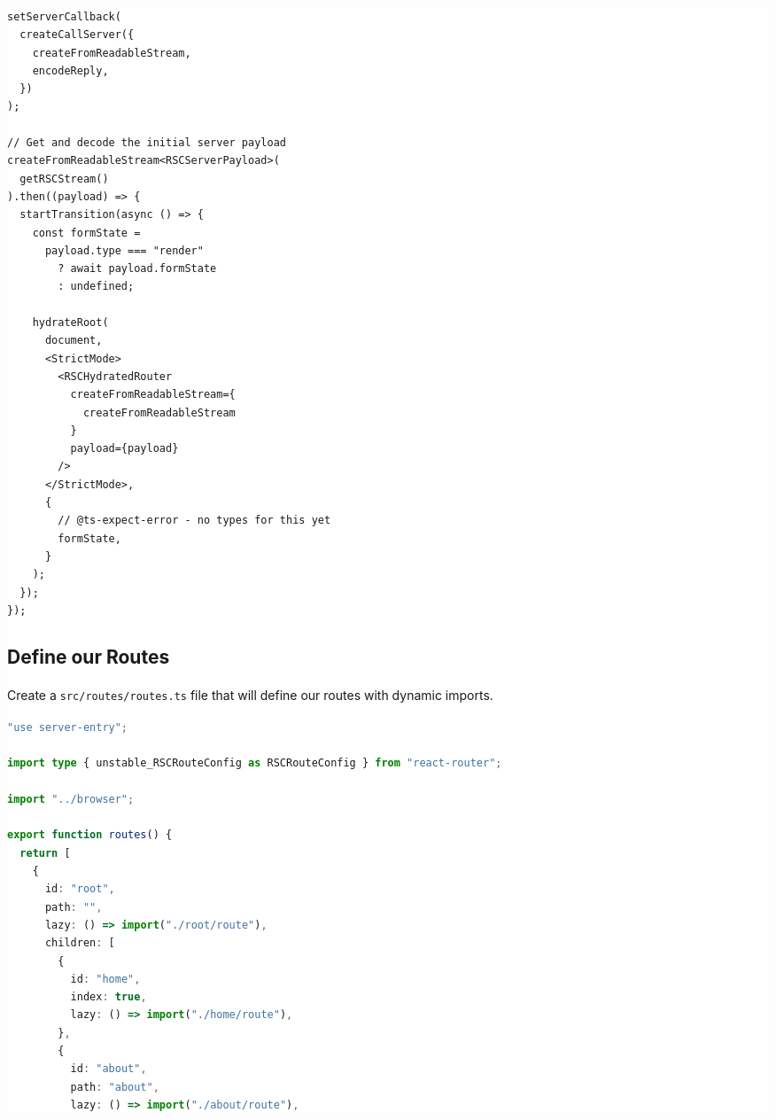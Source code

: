 ```tsx nonumber
setServerCallback(
  createCallServer({
    createFromReadableStream,
    encodeReply,
  })
);

// Get and decode the initial server payload
createFromReadableStream<RSCServerPayload>(
  getRSCStream()
).then((payload) => {
  startTransition(async () => {
    const formState =
      payload.type === "render"
        ? await payload.formState
        : undefined;

    hydrateRoot(
      document,
      <StrictMode>
        <RSCHydratedRouter
          createFromReadableStream={
            createFromReadableStream
          }
          payload={payload}
        />
      </StrictMode>,
      {
        // @ts-expect-error - no types for this yet
        formState,
      }
    );
  });
});
```

## Define our Routes

Create a `src/routes/routes.ts` file that will define our routes with dynamic imports.

```ts nonumber
"use server-entry";

import type { unstable_RSCRouteConfig as RSCRouteConfig } from "react-router";

import "../browser";

export function routes() {
  return [
    {
      id: "root",
      path: "",
      lazy: () => import("./root/route"),
      children: [
        {
          id: "home",
          index: true,
          lazy: () => import("./home/route"),
        },
        {
          id: "about",
          path: "about",
          lazy: () => import("./about/route"),
```